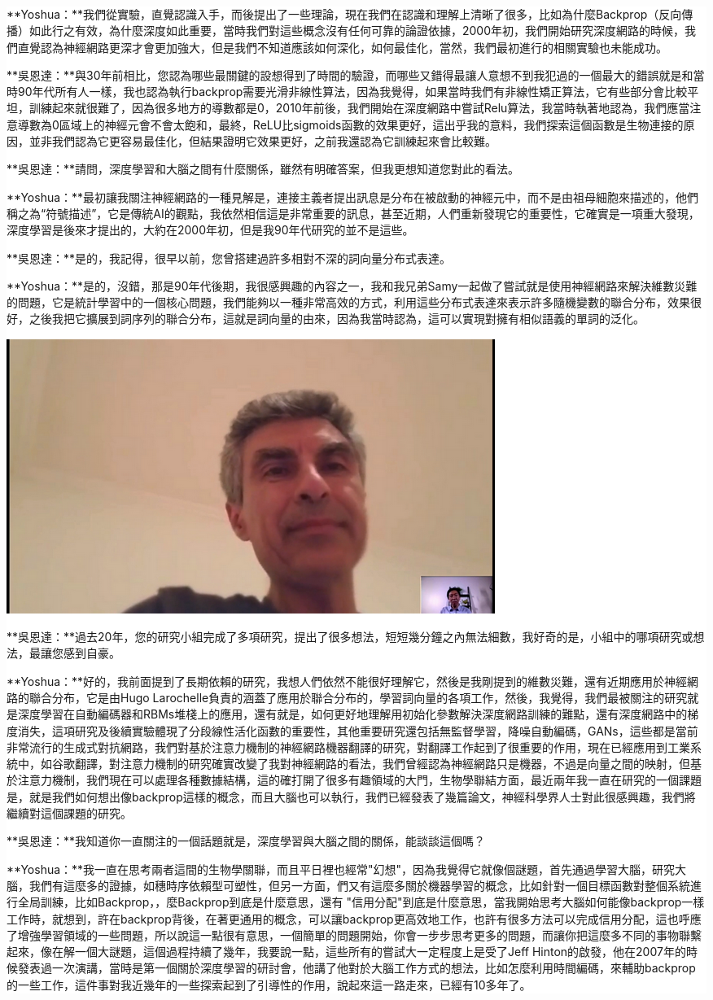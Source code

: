 **Yoshua：**我們從實驗，直覺認識入手，而後提出了一些理論，現在我們在認識和理解上清晰了很多，比如為什麼Backprop（反向傳播）如此行之有效，為什麼深度如此重要，當時我們對這些概念沒有任何可靠的論證依據，2000年初，我們開始研究深度網路的時候，我們直覺認為神經網路更深才會更加強大，但是我們不知道應該如何深化，如何最佳化，當然，我們最初進行的相關實驗也未能成功。

**吳恩達：**與30年前相比，您認為哪些最關鍵的設想得到了時間的驗證，而哪些又錯得最讓人意想不到我犯過的一個最大的錯誤就是和當時90年代所有人一樣，我也認為執行backprop需要光滑非線性算法，因為我覺得，如果當時我們有非線性矯正算法，它有些部分會比較平坦，訓練起來就很難了，因為很多地方的導數都是0，2010年前後，我們開始在深度網路中嘗試Relu算法，我當時執著地認為，我們應當注意導數為0區域上的神經元會不會太飽和，最終，ReLU比sigmoids函數的效果更好，這出乎我的意料，我們探索這個函數是生物連接的原因，並非我們認為它更容易最佳化，但結果證明它效果更好，之前我還認為它訓練起來會比較難。

**吳恩達：**請問，深度學習和大腦之間有什麼關係，雖然有明確答案，但我更想知道您對此的看法。

**Yoshua：**最初讓我關注神經網路的一種見解是，連接主義者提出訊息是分布在被啟動的神經元中，而不是由祖母細胞來描述的，他們稱之為“符號描述”，它是傳統AI的觀點，我依然相信這是非常重要的訊息，甚至近期，人們重新發現它的重要性，它確實是一項重大發現，深度學習是後來才提出的，大約在2000年初，但是我90年代研究的並不是這些。

**吳恩達：**是的，我記得，很早以前，您曾搭建過許多相對不深的詞向量分布式表達。

**Yoshua：**是的，沒錯，那是90年代後期，我很感興趣的內容之一，我和我兄弟Samy一起做了嘗試就是使用神經網路來解決維數災難的問題，它是統計學習中的一個核心問題，我們能夠以一種非常高效的方式，利用這些分布式表達來表示許多隨機變數的聯合分布，效果很好，之後我把它擴展到詞序列的聯合分布，這就是詞向量的由來，因為我當時認為，這可以實現對擁有相似語義的單詞的泛化。

![](../images/a30842a8b57d02ec462559f9dadbaf4d.png)

**吳恩達：**過去20年，您的研究小組完成了多項研究，提出了很多想法，短短幾分鐘之內無法細數，我好奇的是，小組中的哪項研究或想法，最讓您感到自豪。

**Yoshua：**好的，我前面提到了長期依賴的研究，我想人們依然不能很好理解它，然後是我剛提到的維數災難，還有近期應用於神經網路的聯合分布，它是由Hugo Larochelle負責的涵蓋了應用於聯合分布的，學習詞向量的各項工作，然後，我覺得，我們最被關注的研究就是深度學習在自動編碼器和RBMs堆棧上的應用，還有就是，如何更好地理解用初始化參數解決深度網路訓練的難點，還有深度網路中的梯度消失，這項研究及後續實驗體現了分段線性活化函數的重要性，其他重要研究還包括無監督學習，降噪自動編碼，GANs，這些都是當前非常流行的生成式對抗網路，我們對基於注意力機制的神經網路機器翻譯的研究，對翻譯工作起到了很重要的作用，現在已經應用到工業系統中，如谷歌翻譯，對注意力機制的研究確實改變了我對神經網路的看法，我們曾經認為神經網路只是機器，不過是向量之間的映射，但基於注意力機制，我們現在可以處理各種數據結構，這的確打開了很多有趣領域的大門，生物學聯結方面，最近兩年我一直在研究的一個課題是，就是我們如何想出像backprop這樣的概念，而且大腦也可以執行，我們已經發表了幾篇論文，神經科學界人士對此很感興趣，我們將繼續對這個課題的研究。

**吳恩達：**我知道你一直關注的一個話題就是，深度學習與大腦之間的關係，能談談這個嗎？

**Yoshua：**我一直在思考兩者這間的生物學關聯，而且平日裡也經常"幻想"，因為我覺得它就像個謎題，首先通過學習大腦，研究大腦，我們有這麼多的證據，如穗時序依賴型可塑性，但另一方面，們又有這麼多關於機器學習的概念，比如針對一個目標函數對整個系統進行全局訓練，比如Backprop，，麼Backprop到底是什麼意思，還有
"信用分配"到底是什麼意思，當我開始思考大腦如何能像backprop一樣工作時，就想到，許在backprop背後，在著更通用的概念，可以讓backprop更高效地工作，也許有很多方法可以完成信用分配，這也呼應了增強學習領域的一些問題，所以說這一點很有意思，一個簡單的問題開始，你會一步步思考更多的問題，而讓你把這麼多不同的事物聯繫起來，像在解一個大謎題，這個過程持續了幾年，我要說一點，這些所有的嘗試大一定程度上是受了Jeff
Hinton的啟發，他在2007年的時候發表過一次演講，當時是第一個關於深度學習的研討會，他講了他對於大腦工作方式的想法，比如怎麼利用時間編碼，來輔助backprop的一些工作，這件事對我近幾年的一些探索起到了引導性的作用，說起來這一路走來，已經有10多年了。

